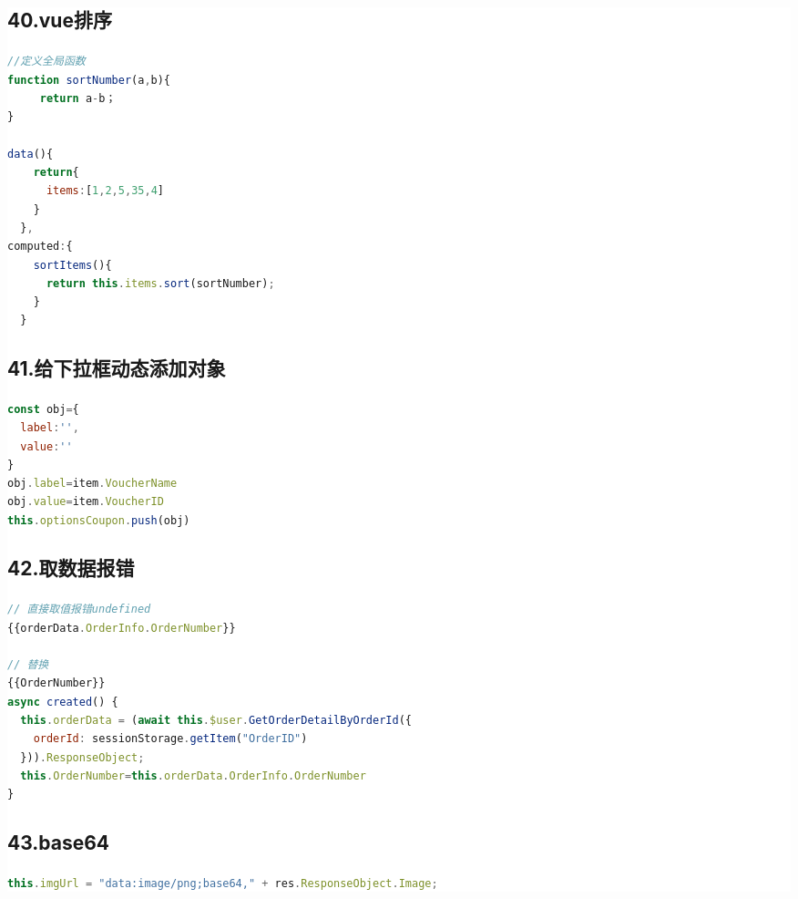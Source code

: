 ## 40.vue排序

```js
//定义全局函数
function sortNumber(a,b){
     return a-b；
}

data(){
    return{
      items:[1,2,5,35,4]
    }
  },
computed:{
    sortItems(){
      return this.items.sort(sortNumber);
    }
  }
```

## 41.给下拉框动态添加对象

```js
const obj={
  label:'',
  value:''
}
obj.label=item.VoucherName
obj.value=item.VoucherID
this.optionsCoupon.push(obj)
```

## 42.取数据报错

```js
// 直接取值报错undefined
{{orderData.OrderInfo.OrderNumber}}

// 替换
{{OrderNumber}}
async created() {
  this.orderData = (await this.$user.GetOrderDetailByOrderId({
    orderId: sessionStorage.getItem("OrderID")
  })).ResponseObject;
  this.OrderNumber=this.orderData.OrderInfo.OrderNumber
}
```

## 43.base64

```js
this.imgUrl = "data:image/png;base64," + res.ResponseObject.Image;
```
